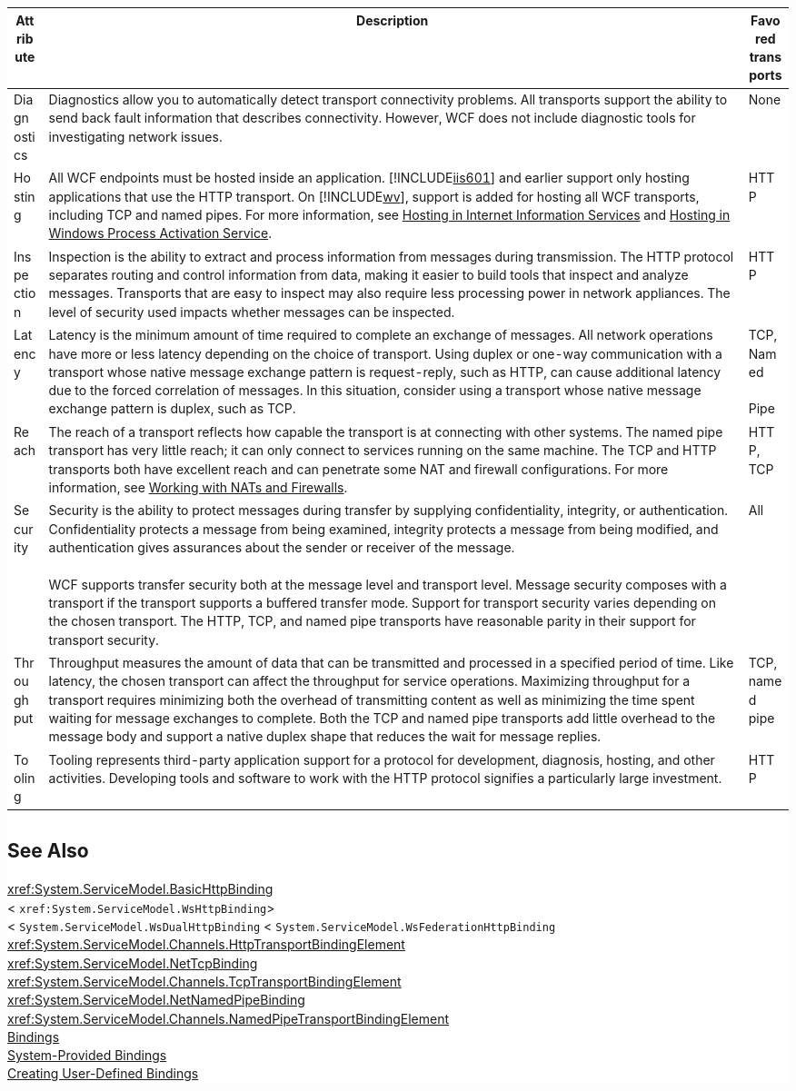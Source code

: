 |Attribute|Description|Favored transports|  
|---------------|-----------------|------------------------|  
|Diagnostics|Diagnostics allow you to automatically detect transport connectivity problems. All transports support the ability to send back fault information that describes connectivity. However, WCF does not include diagnostic tools for investigating network issues.|None|  
|Hosting|All WCF endpoints must be hosted inside an application. [!INCLUDE[iis601](../../../../includes/iis601-md.md)] and earlier support only hosting applications that use the HTTP transport. On [!INCLUDE[wv](../../../../includes/wv-md.md)], support is added for hosting all WCF transports, including TCP and named pipes. For more information, see [Hosting in Internet Information Services](../../../../docs/framework/wcf/feature-details/hosting-in-internet-information-services.md) and [Hosting in Windows Process Activation Service](../../../../docs/framework/wcf/feature-details/hosting-in-windows-process-activation-service.md).|HTTP|  
|Inspection|Inspection is the ability to extract and process information from messages during transmission. The HTTP protocol separates routing and control information from data, making it easier to build tools that inspect and analyze messages. Transports that are easy to inspect may also require less processing power in network appliances. The level of security used impacts whether messages can be inspected.|HTTP|  
|Latency|Latency is the minimum amount of time required to complete an exchange of messages. All network operations have more or less latency depending on the choice of transport. Using duplex or one-way communication with a transport whose native message exchange pattern is request-reply, such as HTTP, can cause additional latency due to the forced correlation of messages. In this situation, consider using a transport whose native message exchange pattern is duplex, such as TCP.|TCP, Named<br /><br /> Pipe|  
|Reach|The reach of a transport reflects how capable the transport is at connecting with other systems. The named pipe transport has very little reach; it can only connect to services running on the same machine. The TCP and HTTP transports both have excellent reach and can penetrate some NAT and firewall configurations. For more information, see [Working with NATs and Firewalls](../../../../docs/framework/wcf/feature-details/working-with-nats-and-firewalls.md).|HTTP, TCP|  
|Security|Security is the ability to protect messages during transfer by supplying confidentiality, integrity, or authentication. Confidentiality protects a message from being examined, integrity protects a message from being modified, and authentication gives assurances about the sender or receiver of the message.<br /><br /> WCF supports transfer security both at the message level and transport level. Message security composes with a transport if the transport supports a buffered transfer mode. Support for transport security varies depending on the chosen transport. The HTTP, TCP, and named pipe transports have reasonable parity in their support for transport security.|All|  
|Throughput|Throughput measures the amount of data that can be transmitted and processed in a specified period of time. Like latency, the chosen transport can affect the throughput for service operations. Maximizing throughput for a transport requires minimizing both the overhead of transmitting content as well as minimizing the time spent waiting for message exchanges to complete. Both the TCP and named pipe transports add little overhead to the message body and support a native duplex shape that reduces the wait for message replies.|TCP, named pipe|  
|Tooling|Tooling represents third-party application support for a protocol for development, diagnosis, hosting, and other activities. Developing tools and software to work with the HTTP protocol signifies a particularly large investment.|HTTP|  
  
## See Also  
 <xref:System.ServiceModel.BasicHttpBinding>  
 < `xref:System.ServiceModel.WsHttpBinding`>  
  < `System.ServiceModel.WsDualHttpBinding`
 < `System.ServiceModel.WsFederationHttpBinding`
 <xref:System.ServiceModel.Channels.HttpTransportBindingElement>  
 <xref:System.ServiceModel.NetTcpBinding>  
 <xref:System.ServiceModel.Channels.TcpTransportBindingElement>  
 <xref:System.ServiceModel.NetNamedPipeBinding>  
 <xref:System.ServiceModel.Channels.NamedPipeTransportBindingElement>  
 [Bindings](../../../../docs/framework/wcf/feature-details/bindings.md)  
 [System-Provided Bindings](../../../../docs/framework/wcf/system-provided-bindings.md)  
 [Creating User-Defined Bindings](../../../../docs/framework/wcf/extending/creating-user-defined-bindings.md)
